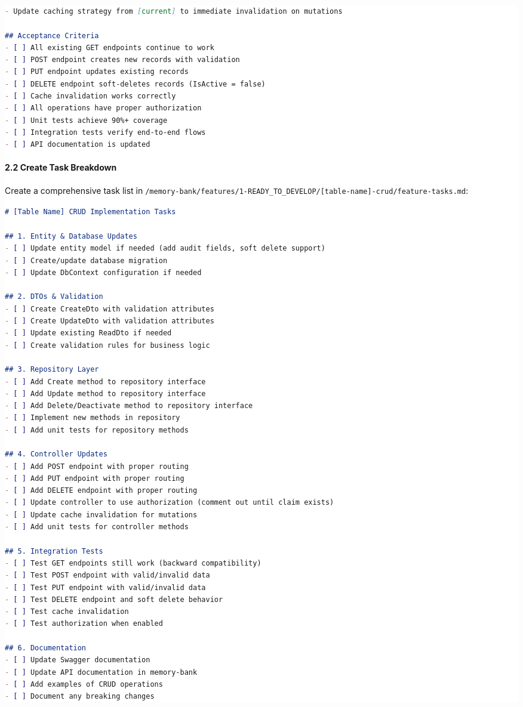 ```markdown
- Update caching strategy from [current] to immediate invalidation on mutations

## Acceptance Criteria
- [ ] All existing GET endpoints continue to work
- [ ] POST endpoint creates new records with validation
- [ ] PUT endpoint updates existing records
- [ ] DELETE endpoint soft-deletes records (IsActive = false)
- [ ] Cache invalidation works correctly
- [ ] All operations have proper authorization
- [ ] Unit tests achieve 90%+ coverage
- [ ] Integration tests verify end-to-end flows
- [ ] API documentation is updated
```

#### 2.2 Create Task Breakdown
Create a comprehensive task list in `/memory-bank/features/1-READY_TO_DEVELOP/[table-name]-crud/feature-tasks.md`:

```markdown
# [Table Name] CRUD Implementation Tasks

## 1. Entity & Database Updates
- [ ] Update entity model if needed (add audit fields, soft delete support)
- [ ] Create/update database migration
- [ ] Update DbContext configuration if needed

## 2. DTOs & Validation
- [ ] Create CreateDto with validation attributes
- [ ] Create UpdateDto with validation attributes
- [ ] Update existing ReadDto if needed
- [ ] Create validation rules for business logic

## 3. Repository Layer
- [ ] Add Create method to repository interface
- [ ] Add Update method to repository interface
- [ ] Add Delete/Deactivate method to repository interface
- [ ] Implement new methods in repository
- [ ] Add unit tests for repository methods

## 4. Controller Updates
- [ ] Add POST endpoint with proper routing
- [ ] Add PUT endpoint with proper routing
- [ ] Add DELETE endpoint with proper routing
- [ ] Update controller to use authorization (comment out until claim exists)
- [ ] Update cache invalidation for mutations
- [ ] Add unit tests for controller methods

## 5. Integration Tests
- [ ] Test GET endpoints still work (backward compatibility)
- [ ] Test POST endpoint with valid/invalid data
- [ ] Test PUT endpoint with valid/invalid data
- [ ] Test DELETE endpoint and soft delete behavior
- [ ] Test cache invalidation
- [ ] Test authorization when enabled

## 6. Documentation
- [ ] Update Swagger documentation
- [ ] Update API documentation in memory-bank
- [ ] Add examples of CRUD operations
- [ ] Document any breaking changes
```
